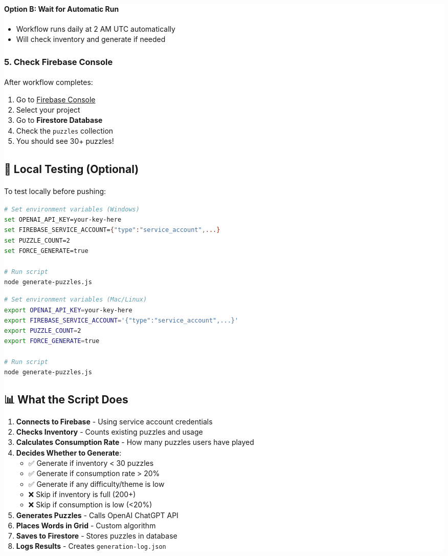 #### Option B: Wait for Automatic Run

- Workflow runs daily at 2 AM UTC automatically
- Will check inventory and generate if needed

### 5. Check Firebase Console

After workflow completes:
1. Go to [Firebase Console](https://console.firebase.google.com/)
2. Select your project
3. Go to **Firestore Database**
4. Check the `puzzles` collection
5. You should see 30+ puzzles!

## 🧪 Local Testing (Optional)

To test locally before pushing:

```bash
# Set environment variables (Windows)
set OPENAI_API_KEY=your-key-here
set FIREBASE_SERVICE_ACCOUNT={"type":"service_account",...}
set PUZZLE_COUNT=2
set FORCE_GENERATE=true

# Run script
node generate-puzzles.js
```

```bash
# Set environment variables (Mac/Linux)
export OPENAI_API_KEY=your-key-here
export FIREBASE_SERVICE_ACCOUNT='{"type":"service_account",...}'
export PUZZLE_COUNT=2
export FORCE_GENERATE=true

# Run script
node generate-puzzles.js
```

## 📊 What the Script Does

1. **Connects to Firebase** - Using service account credentials
2. **Checks Inventory** - Counts existing puzzles and usage
3. **Calculates Consumption Rate** - How many puzzles users have played
4. **Decides Whether to Generate**:
   - ✅ Generate if inventory < 30 puzzles
   - ✅ Generate if consumption rate > 20%
   - ✅ Generate if any difficulty/theme is low
   - ❌ Skip if inventory is full (200+)
   - ❌ Skip if consumption is low (<20%)
5. **Generates Puzzles** - Calls OpenAI ChatGPT API
6. **Places Words in Grid** - Custom algorithm
7. **Saves to Firestore** - Stores puzzles in database
8. **Logs Results** - Creates `generation-log.json`
